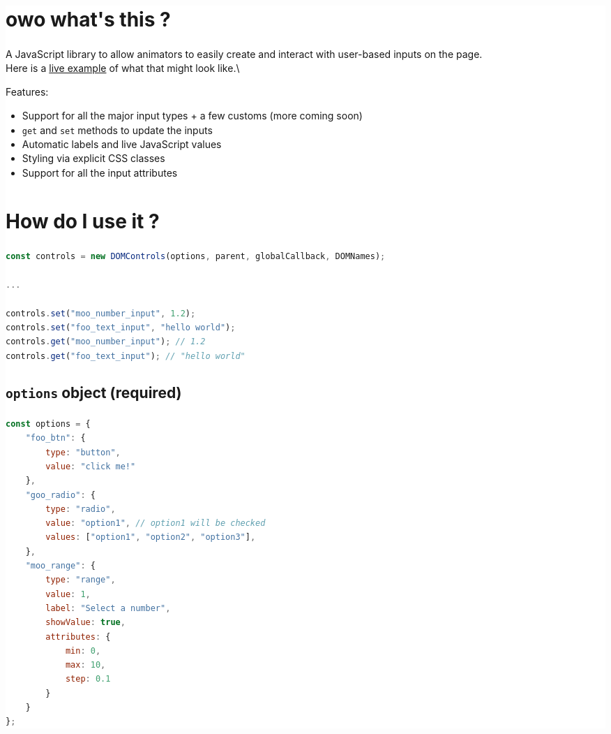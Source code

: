 # owo what's this ?

A JavaScript library to allow animators to easily create and interact with user-based inputs on the page.\
Here is a [live example](https://ninivert.github.io/Controls.js/) of what that might look like.\

Features:

- Support for all the major input types + a few customs (more coming soon)
- `get` and `set` methods to update the inputs
- Automatic labels and live JavaScript values
- Styling via explicit CSS classes
- Support for all the input attributes

# How do I use it ?

```javascript
const controls = new DOMControls(options, parent, globalCallback, DOMNames);

...

controls.set("moo_number_input", 1.2);
controls.set("foo_text_input", "hello world");
controls.get("moo_number_input"); // 1.2
controls.get("foo_text_input"); // "hello world"
```

## `options` object (required)

```javascript
const options = {
	"foo_btn": {
		type: "button",
		value: "click me!"
	},
	"goo_radio": {
		type: "radio",
		value: "option1", // option1 will be checked
		values: ["option1", "option2", "option3"],
	},
	"moo_range": {
		type: "range",
		value: 1,
		label: "Select a number",
		showValue: true,
		attributes: {
			min: 0,
			max: 10,
			step: 0.1
		}
	}
};
```
